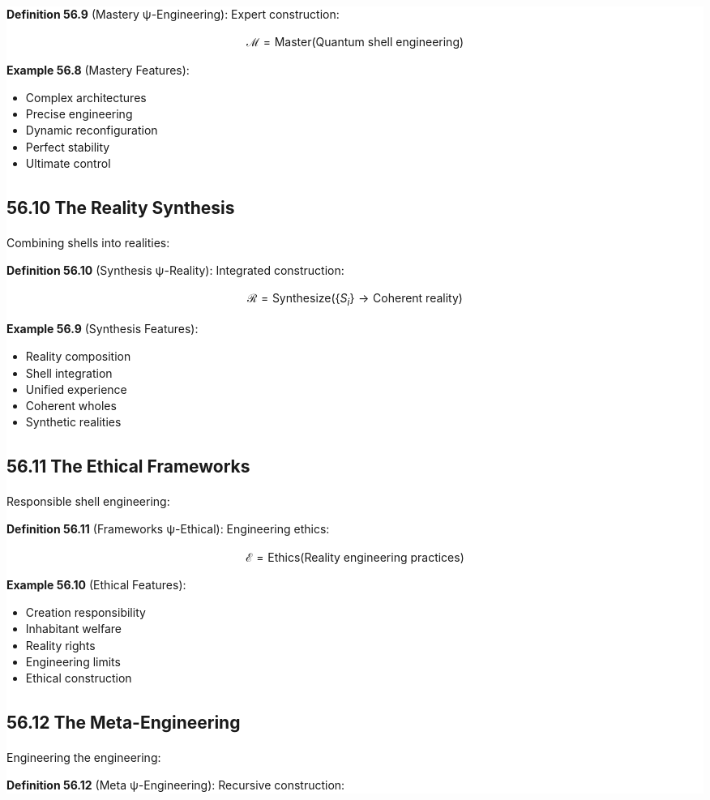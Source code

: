 **Definition 56.9** (Mastery ψ-Engineering): Expert construction:

$$
\mathcal{M} = \text{Master}(\text{Quantum shell engineering})
$$

**Example 56.8** (Mastery Features):

- Complex architectures
- Precise engineering
- Dynamic reconfiguration
- Perfect stability
- Ultimate control

## 56.10 The Reality Synthesis

Combining shells into realities:

**Definition 56.10** (Synthesis ψ-Reality): Integrated construction:

$$
\mathcal{R} = \text{Synthesize}(\{S_i\} \to \text{Coherent reality})
$$

**Example 56.9** (Synthesis Features):

- Reality composition
- Shell integration
- Unified experience
- Coherent wholes
- Synthetic realities

## 56.11 The Ethical Frameworks

Responsible shell engineering:

**Definition 56.11** (Frameworks ψ-Ethical): Engineering ethics:

$$
\mathcal{E} = \text{Ethics}(\text{Reality engineering practices})
$$

**Example 56.10** (Ethical Features):

- Creation responsibility
- Inhabitant welfare
- Reality rights
- Engineering limits
- Ethical construction

## 56.12 The Meta-Engineering

Engineering the engineering:

**Definition 56.12** (Meta ψ-Engineering): Recursive construction:

